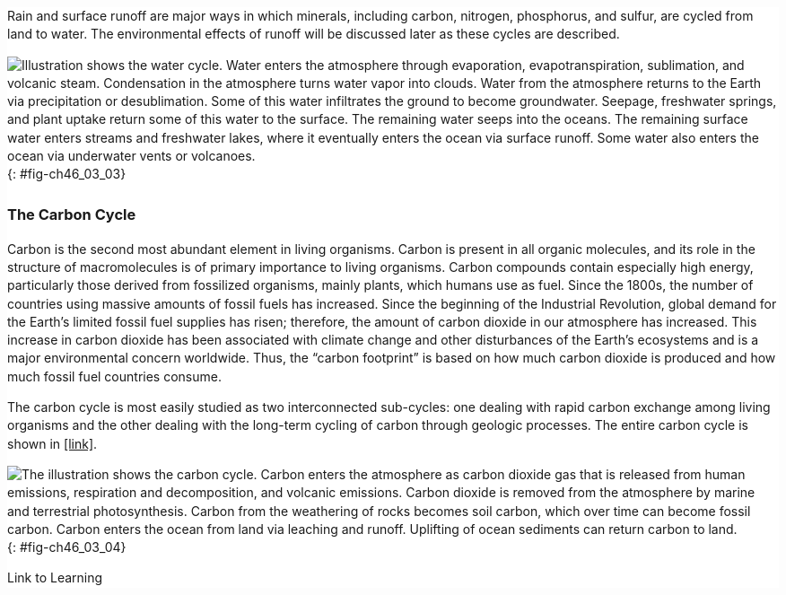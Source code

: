 </div>

Rain and surface runoff are major ways in which minerals, including carbon, nitrogen, phosphorus, and sulfur, are cycled from land to water. The environmental effects of runoff will be discussed later as these cycles are described.

 ![ Illustration shows the water cycle. Water enters the atmosphere through evaporation, evapotranspiration, sublimation, and volcanic steam. Condensation in the atmosphere turns water vapor into clouds. Water from the atmosphere returns to the Earth via precipitation or desublimation. Some of this water infiltrates the ground to become groundwater. Seepage, freshwater springs, and plant uptake return some of this water to the surface. The remaining water seeps into the oceans. The remaining surface water enters streams and freshwater lakes, where it eventually enters the ocean via surface runoff. Some water also enters the ocean via underwater vents or volcanoes.](../resources/Figure_46_03_03.jpg "Water from the land and oceans enters the atmosphere by evaporation or sublimation, where it condenses into clouds and falls as rain or snow. Precipitated water may enter freshwater bodies or infiltrate the soil. The cycle is complete when surface or groundwater reenters the ocean. (credit: modification of work by John M. Evans and Howard Perlman, USGS)"){: #fig-ch46_03_03}

### The Carbon Cycle

Carbon is the second most abundant element in living organisms. Carbon is present in all organic molecules, and its role in the structure of macromolecules is of primary importance to living organisms. Carbon compounds contain especially high energy, particularly those derived from fossilized organisms, mainly plants, which humans use as fuel. Since the 1800s, the number of countries using massive amounts of fossil fuels has increased. Since the beginning of the Industrial Revolution, global demand for the Earth’s limited fossil fuel supplies has risen; therefore, the amount of carbon dioxide in our atmosphere has increased. This increase in carbon dioxide has been associated with climate change and other disturbances of the Earth’s ecosystems and is a major environmental concern worldwide. Thus, the “carbon footprint” is based on how much carbon dioxide is produced and how much fossil fuel countries consume.

The carbon cycle is most easily studied as two interconnected sub-cycles: one dealing with rapid carbon exchange among living organisms and the other dealing with the long-term cycling of carbon through geologic processes. The entire carbon cycle is shown in [\[link\]](#fig-ch46_03_04).

 ![ The illustration shows the carbon cycle. Carbon enters the atmosphere as carbon dioxide gas that is released from human emissions, respiration and decomposition, and volcanic emissions. Carbon dioxide is removed from the atmosphere by marine and terrestrial photosynthesis. Carbon from the weathering of rocks becomes soil carbon, which over time can become fossil carbon. Carbon enters the ocean from land via leaching and runoff. Uplifting of ocean sediments can return carbon to land.](../resources/Figure_46_03_04.jpg "Carbon dioxide gas exists in the atmosphere and is dissolved in water. Photosynthesis converts carbon dioxide gas to organic carbon, and respiration cycles the organic carbon back into carbon dioxide gas. Long-term storage of organic carbon occurs when matter from living organisms is buried deep underground and becomes fossilized. Volcanic activity and, more recently, human emissions, bring this stored carbon back into the carbon cycle. (credit: modification of work by John M. Evans and Howard Perlman, USGS)"){: #fig-ch46_03_04}

<div data-type="note" data-has-label="true" class="interactive" data-label="" markdown="1">
<div data-type="title">
Link to Learning
</div>
<div data-type="media" data-alt="QR Code representing a URL">

[1]: http://openstaxcollege.org/l/biogeochemical
[2]: http://openstaxcollege.org/l/freshwater
[3]: http://openstaxcollege.org/l/carbon_cycle
[4]: http://openstaxcollege.org/l/climate_change